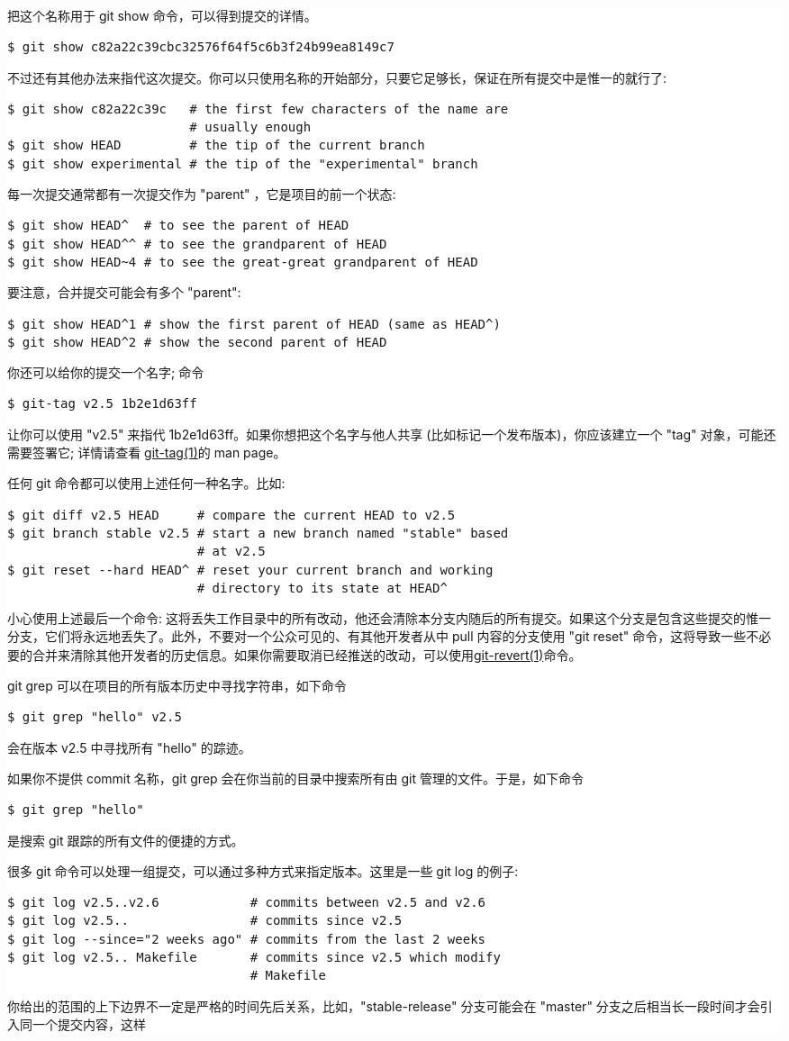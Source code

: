 <p>把这个名称用于 git show 命令，可以得到提交的详情。</p>

<pre>$ git show c82a22c39cbc32576f64f5c6b3f24b99ea8149c7</pre>

<p>不过还有其他办法来指代这次提交。你可以只使用名称的开始部分，只要它足够长，保证在所有提交中是惟一的就行了: </p>

<pre>$ git show c82a22c39c   # the first few characters of the name are<br />                        # usually enough<br />$ git show HEAD         # the tip of the current branch<br />$ git show experimental # the tip of the &quot;experimental&quot; branch</pre>

<p>每一次提交通常都有一次提交作为 &quot;parent&quot; ，它是项目的前一个状态: </p>

<pre>$ git show HEAD^  # to see the parent of HEAD<br />$ git show HEAD^^ # to see the grandparent of HEAD<br />$ git show HEAD~4 # to see the great-great grandparent of HEAD</pre>

<p>要注意，合并提交可能会有多个 &quot;parent&quot;:</p>

<pre>$ git show HEAD^1 # show the first parent of HEAD (same as HEAD^)<br />$ git show HEAD^2 # show the second parent of HEAD</pre>

<p>你还可以给你的提交一个名字; 命令</p>

<pre>$ git-tag v2.5 1b2e1d63ff</pre>

<p>让你可以使用 &quot;v2.5&quot; 来指代 1b2e1d63ff。如果你想把这个名字与他人共享 (比如标记一个发布版本)，你应该建立一个 &quot;tag&quot; 对象，可能还需要签署它; 详情请查看 <a href="http://www.kernel.org/pub/software/scm/git/docs/git-tag.html">git-tag(1)</a>的 man page。</p>

<p>任何 git 命令都可以使用上述任何一种名字。比如:</p>

<pre>$ git diff v2.5 HEAD     # compare the current HEAD to v2.5<br />$ git branch stable v2.5 # start a new branch named &quot;stable&quot; based<br />                         # at v2.5<br />$ git reset --hard HEAD^ # reset your current branch and working<br />                         # directory to its state at HEAD^</pre>

<p>小心使用上述最后一个命令: 这将丢失工作目录中的所有改动，他还会清除本分支内随后的所有提交。如果这个分支是包含这些提交的惟一分支，它们将永远地丢失了。此外，不要对一个公众可见的、有其他开发者从中 pull 内容的分支使用 &quot;git reset&quot; 命令，这将导致一些不必要的合并来清除其他开发者的历史信息。如果你需要取消已经推送的改动，可以使用<a href="http://www.kernel.org/pub/software/scm/git/docs/git-revert.html">git-revert(1)</a>命令。</p>

<p>git grep 可以在项目的所有版本历史中寻找字符串，如下命令</p>

<pre>$ git grep &quot;hello&quot; v2.5</pre>

<p>会在版本 v2.5 中寻找所有 &quot;hello&quot; 的踪迹。</p>

<p>如果你不提供 commit 名称，git grep 会在你当前的目录中搜索所有由 git 管理的文件。于是，如下命令</p>

<pre>$ git grep &quot;hello&quot;</pre>

<p>是搜索 git 跟踪的所有文件的便捷的方式。</p>

<p>很多 git 命令可以处理一组提交，可以通过多种方式来指定版本。这里是一些 git log 的例子: </p>

<pre>$ git log v2.5..v2.6            # commits between v2.5 and v2.6<br />$ git log v2.5..                # commits since v2.5<br />$ git log --since=&quot;2 weeks ago&quot; # commits from the last 2 weeks<br />$ git log v2.5.. Makefile       # commits since v2.5 which modify<br />                                # Makefile</pre>

<p>你给出的范围的上下边界不一定是严格的时间先后关系，比如，&quot;stable-release&quot; 分支可能会在 &quot;master&quot; 分支之后相当长一段时间才会引入同一个提交内容，这样</p>
